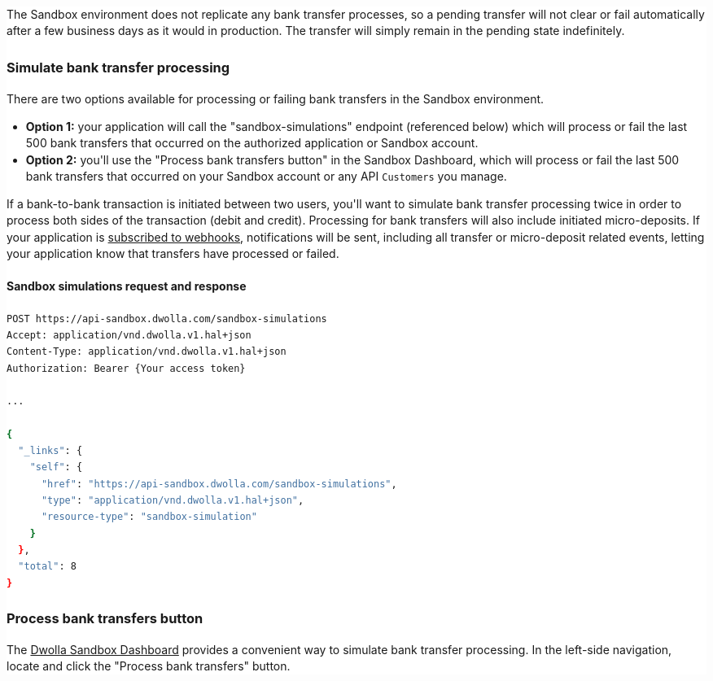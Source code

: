 The <Tooltip tip="The Dwolla Sandbox environment is a complete replica of the production environment, used for testing and development.">Sandbox</Tooltip> environment does not replicate any bank transfer processes, so a pending transfer will not clear or fail automatically after a few business days as it would in production. The transfer will simply remain in the pending state indefinitely.

### Simulate bank transfer processing

There are two options available for processing or failing bank transfers in the Sandbox environment.

- **Option 1:** your application will call the "sandbox-simulations" endpoint (referenced below) which will process or fail the last 500 bank transfers that occurred on the authorized application or Sandbox account.
- **Option 2:** you'll use the "Process bank transfers button" in the Sandbox Dashboard, which will process or fail the last 500 bank transfers that occurred on your Sandbox account or any API `Customers` you manage.

<Info>
  If a bank-to-bank transaction is initiated between two users, you'll want to
  simulate bank transfer processing twice in order to process both sides of the
  transaction (debit and credit). Processing for bank transfers will also
  include initiated micro-deposits. If your application is <a href="/docs/api-reference/webhook-subscriptions"> subscribed to webhooks</a>, notifications will be sent, including all transfer or micro-deposit related events,
  letting your application know that transfers have processed or failed.
</Info>

#### Sandbox simulations request and response

```bash
POST https://api-sandbox.dwolla.com/sandbox-simulations
Accept: application/vnd.dwolla.v1.hal+json
Content-Type: application/vnd.dwolla.v1.hal+json
Authorization: Bearer {Your access token}

...

{
  "_links": {
    "self": {
      "href": "https://api-sandbox.dwolla.com/sandbox-simulations",
      "type": "application/vnd.dwolla.v1.hal+json",
      "resource-type": "sandbox-simulation"
    }
  },
  "total": 8
}
```

### Process bank transfers button

The [Dwolla Sandbox Dashboard](https://dashboard-sandbox.dwolla.com) provides a convenient way to simulate bank transfer processing. In the left-side navigation, locate and click the "Process bank transfers" button.

